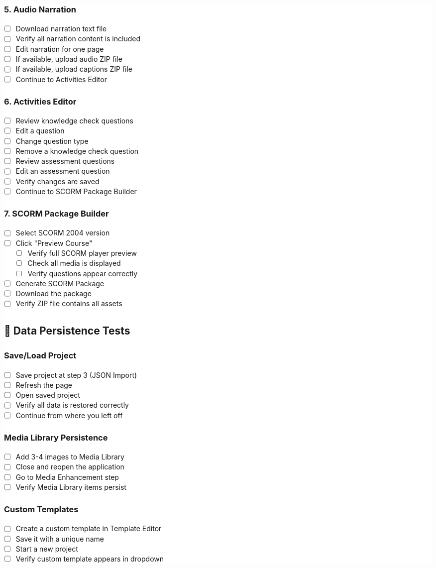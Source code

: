 ### 5. Audio Narration
- [ ] Download narration text file
- [ ] Verify all narration content is included
- [ ] Edit narration for one page
- [ ] If available, upload audio ZIP file
- [ ] If available, upload captions ZIP file
- [ ] Continue to Activities Editor

### 6. Activities Editor
- [ ] Review knowledge check questions
- [ ] Edit a question
- [ ] Change question type
- [ ] Remove a knowledge check question
- [ ] Review assessment questions
- [ ] Edit an assessment question
- [ ] Verify changes are saved
- [ ] Continue to SCORM Package Builder

### 7. SCORM Package Builder
- [ ] Select SCORM 2004 version
- [ ] Click "Preview Course"
  - [ ] Verify full SCORM player preview
  - [ ] Check all media is displayed
  - [ ] Verify questions appear correctly
- [ ] Generate SCORM Package
- [ ] Download the package
- [ ] Verify ZIP file contains all assets

## 💾 Data Persistence Tests

### Save/Load Project
- [ ] Save project at step 3 (JSON Import)
- [ ] Refresh the page
- [ ] Open saved project
- [ ] Verify all data is restored correctly
- [ ] Continue from where you left off

### Media Library Persistence
- [ ] Add 3-4 images to Media Library
- [ ] Close and reopen the application
- [ ] Go to Media Enhancement step
- [ ] Verify Media Library items persist

### Custom Templates
- [ ] Create a custom template in Template Editor
- [ ] Save it with a unique name
- [ ] Start a new project
- [ ] Verify custom template appears in dropdown
